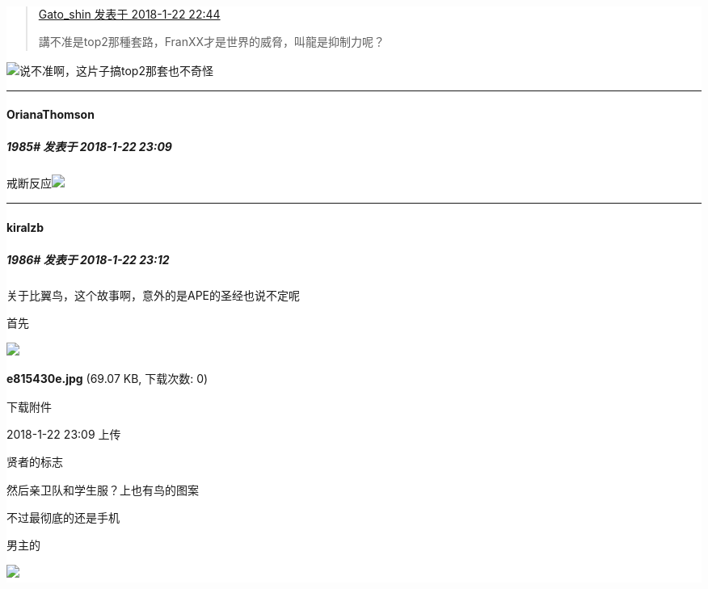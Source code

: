 

<blockquote><a href="httphttps://bbs.saraba1st.com/2b/forum.php?mod=redirect&amp;goto=findpost&amp;pid=38318306&amp;ptid=1576356" target="_blank">Gato_shin 发表于 2018-1-22 22:44</a>

講不准是top2那種套路，FranXX才是世界的威脅，叫龍是抑制力呢？</blockquote>
<img src="https://static.saraba1st.com/image/smiley/face2017/065.png" referrerpolicy="no-referrer">说不准啊，这片子搞top2那套也不奇怪







-----

####  OrianaThomson  
##### 1985#       发表于 2018-1-22 23:09




戒断反应<img src="https://static.saraba1st.com/image/smiley/face2017/125.png" referrerpolicy="no-referrer">







-----

####  kiralzb  
##### 1986#       发表于 2018-1-22 23:12




关于比翼鸟，这个故事啊，意外的是APE的圣经也说不定呢

首先

<img src="https://img.saraba1st.com/forum/201801/22/230948q2tt6r6iirmy2m52.jpg" referrerpolicy="no-referrer">


<strong>e815430e.jpg</strong> (69.07 KB, 下载次数: 0)

下载附件

2018-1-22 23:09 上传






贤者的标志

然后亲卫队和学生服？上也有鸟的图案

不过最彻底的还是手机

男主的

<img src="https://img.saraba1st.com/forum/201801/22/231109oozgmomhzsb9bbgs.png" referrerpolicy="no-referrer">

